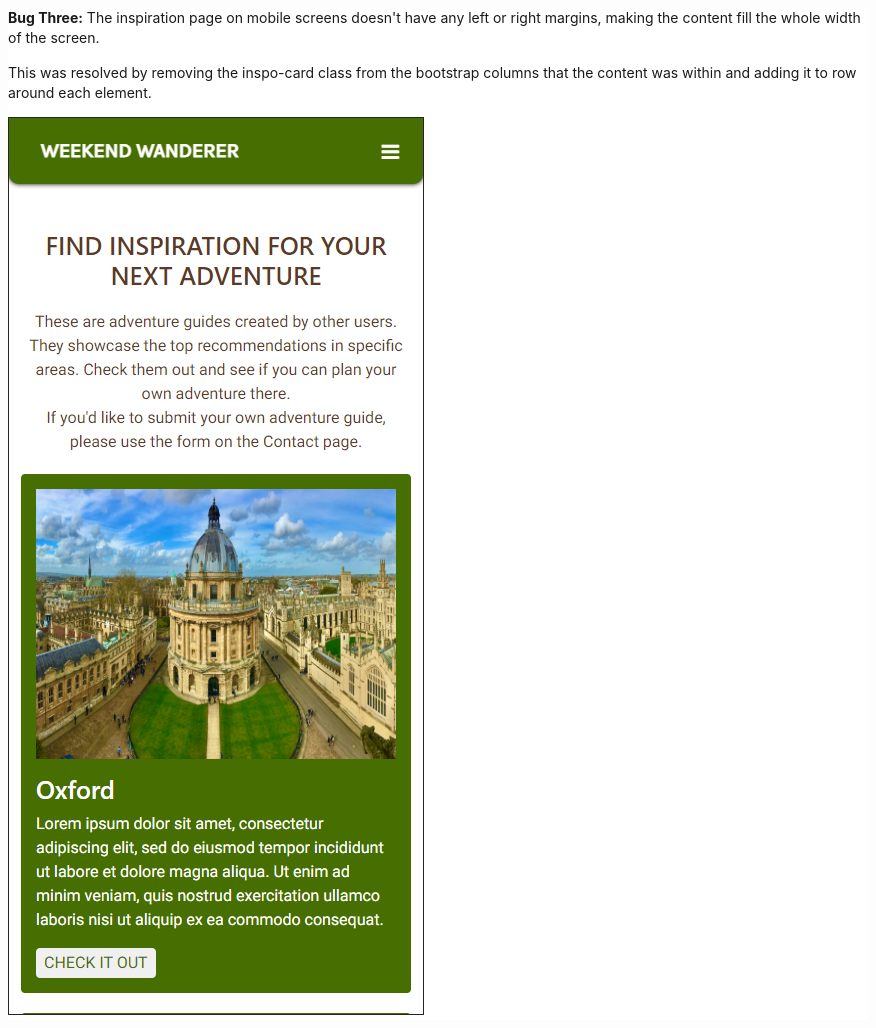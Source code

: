 **Bug Three:** The inspiration page on mobile screens doesn't have any left or right margins, making the content fill the whole width of the screen.

This was resolved by removing the inspo-card class from the bootstrap columns that the content was within and adding it to row around each element.

![Updated inspiration page on mobile screens](assets/img/readme_imgs/inspo_fix_414px.png)
